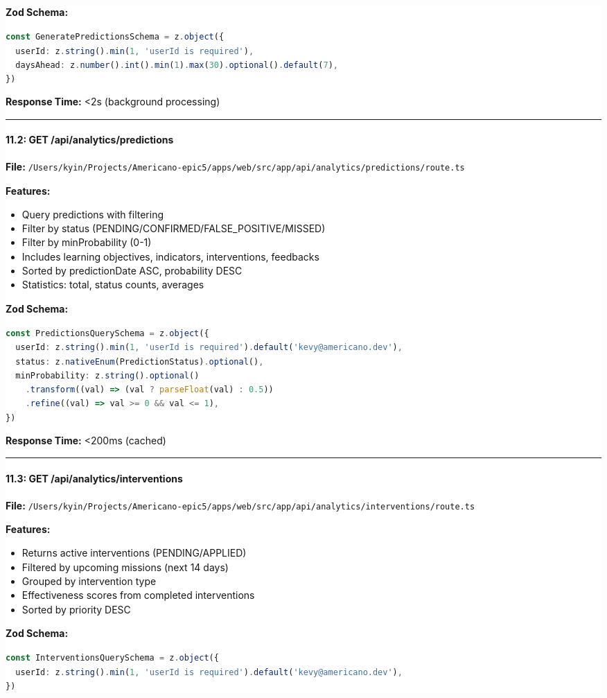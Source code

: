 **Zod Schema:**
```typescript
const GeneratePredictionsSchema = z.object({
  userId: z.string().min(1, 'userId is required'),
  daysAhead: z.number().int().min(1).max(30).optional().default(7),
})
```

**Response Time:** <2s (background processing)

---

#### 11.2: GET /api/analytics/predictions

**File:** `/Users/kyin/Projects/Americano-epic5/apps/web/src/app/api/analytics/predictions/route.ts`

**Features:**
- Query predictions with filtering
- Filter by status (PENDING/CONFIRMED/FALSE_POSITIVE/MISSED)
- Filter by minProbability (0-1)
- Includes learning objectives, indicators, interventions, feedbacks
- Sorted by predictionDate ASC, probability DESC
- Statistics: total, status counts, averages

**Zod Schema:**
```typescript
const PredictionsQuerySchema = z.object({
  userId: z.string().min(1, 'userId is required').default('kevy@americano.dev'),
  status: z.nativeEnum(PredictionStatus).optional(),
  minProbability: z.string().optional()
    .transform((val) => (val ? parseFloat(val) : 0.5))
    .refine((val) => val >= 0 && val <= 1),
})
```

**Response Time:** <200ms (cached)

---

#### 11.3: GET /api/analytics/interventions

**File:** `/Users/kyin/Projects/Americano-epic5/apps/web/src/app/api/analytics/interventions/route.ts`

**Features:**
- Returns active interventions (PENDING/APPLIED)
- Filtered by upcoming missions (next 14 days)
- Grouped by intervention type
- Effectiveness scores from completed interventions
- Sorted by priority DESC

**Zod Schema:**
```typescript
const InterventionsQuerySchema = z.object({
  userId: z.string().min(1, 'userId is required').default('kevy@americano.dev'),
})
```
